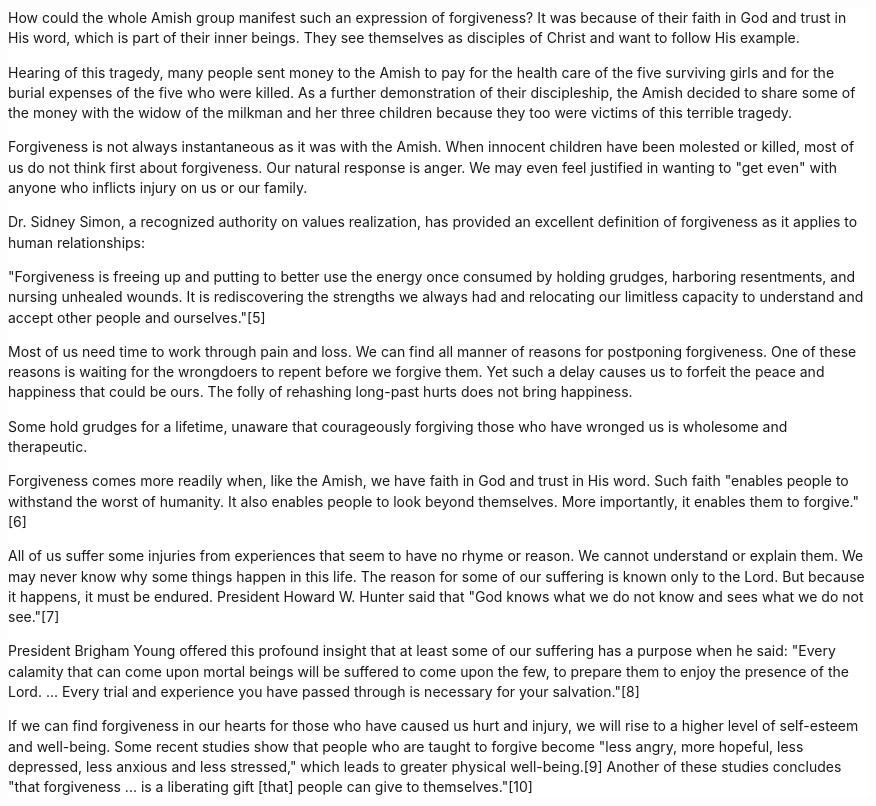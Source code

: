 How could the whole Amish group manifest such an expression of forgiveness? It
was because of their faith in God and trust in His word, which is part of
their inner beings. They see themselves as disciples of Christ and want to
follow His example.

Hearing of this tragedy, many people sent money to the Amish to pay for the
health care of the five surviving girls and for the burial expenses of the
five who were killed. As a further demonstration of their discipleship, the
Amish decided to share some of the money with the widow of the milkman and her
three children because they too were victims of this terrible tragedy.

Forgiveness is not always instantaneous as it was with the Amish. When
innocent children have been molested or killed, most of us do not think first
about forgiveness. Our natural response is anger. We may even feel justified
in wanting to "get even" with anyone who inflicts injury on us or our family.

Dr. Sidney Simon, a recognized authority on values realization, has provided
an excellent definition of forgiveness as it applies to human relationships:

"Forgiveness is freeing up and putting to better use the energy once consumed
by holding grudges, harboring resentments, and nursing unhealed wounds. It is
rediscovering the strengths we always had and relocating our limitless
capacity to understand and accept other people and ourselves."[5]

Most of us need time to work through pain and loss. We can find all manner of
reasons for postponing forgiveness. One of these reasons is waiting for the
wrongdoers to repent before we forgive them. Yet such a delay causes us to
forfeit the peace and happiness that could be ours. The folly of rehashing
long-past hurts does not bring happiness.

Some hold grudges for a lifetime, unaware that courageously forgiving those
who have wronged us is wholesome and therapeutic.

Forgiveness comes more readily when, like the Amish, we have faith in God and
trust in His word. Such faith "enables people to withstand the worst of
humanity. It also enables people to look beyond themselves. More importantly,
it enables them to forgive."[6]

All of us suffer some injuries from experiences that seem to have no rhyme or
reason. We cannot understand or explain them. We may never know why some
things happen in this life. The reason for some of our suffering is known only
to the Lord. But because it happens, it must be endured. President Howard W.
Hunter said that "God knows what we do not know and sees what we do not
see."[7]

President Brigham Young offered this profound insight that at least some of
our suffering has a purpose when he said: "Every calamity that can come upon
mortal beings will be suffered to come upon the few, to prepare them to enjoy
the presence of the Lord. ... Every trial and experience you have passed through
is necessary for your salvation."[8]

If we can find forgiveness in our hearts for those who have caused us hurt and
injury, we will rise to a higher level of self-esteem and well-being. Some
recent studies show that people who are taught to forgive become "less angry,
more hopeful, less depressed, less anxious and less stressed," which leads to
greater physical well-being.[9] Another of these studies concludes "that
forgiveness ... is a liberating gift [that] people can give to themselves."[10]
